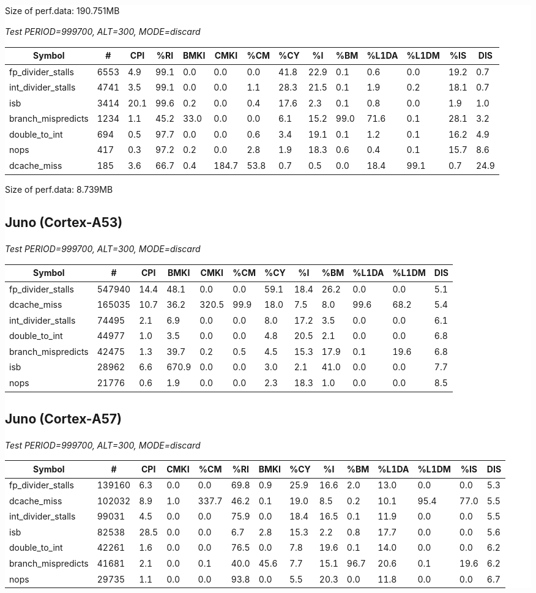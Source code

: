 Size of perf.data: 190.751MB


*Test PERIOD=999700, ALT=300, MODE=discard*

| Symbol             | #      | CPI  | %RI  | BMKI | CMKI  | %CM  | %CY  | %I   | %BM  | %L1DA | %L1DM | %IS  | DIS  |
|--------------------|--------|------|------|------|-------|------|------|------|------|-------|-------|------|------|
| fp_divider_stalls  | 6553   | 4.9  | 99.1 | 0.0  | 0.0   | 0.0  | 41.8 | 22.9 | 0.1  | 0.6   | 0.0   | 19.2 | 0.7  |
| int_divider_stalls | 4741   | 3.5  | 99.1 | 0.0  | 0.0   | 1.1  | 28.3 | 21.5 | 0.1  | 1.9   | 0.2   | 18.1 | 0.7  |
| isb                | 3414   | 20.1 | 99.6 | 0.2  | 0.0   | 0.4  | 17.6 | 2.3  | 0.1  | 0.8   | 0.0   | 1.9  | 1.0  |
| branch_mispredicts | 1234   | 1.1  | 45.2 | 33.0 | 0.0   | 0.0  | 6.1  | 15.2 | 99.0 | 71.6  | 0.1   | 28.1 | 3.2  |
| double_to_int      | 694    | 0.5  | 97.7 | 0.0  | 0.0   | 0.6  | 3.4  | 19.1 | 0.1  | 1.2   | 0.1   | 16.2 | 4.9  |
| nops               | 417    | 0.3  | 97.2 | 0.2  | 0.0   | 2.8  | 1.9  | 18.3 | 0.6  | 0.4   | 0.1   | 15.7 | 8.6  |
| dcache_miss        | 185    | 3.6  | 66.7 | 0.4  | 184.7 | 53.8 | 0.7  | 0.5  | 0.0  | 18.4  | 99.1  | 0.7  | 24.9 |

Size of perf.data: 8.739MB


Juno (Cortex-A53)
-----------------

*Test PERIOD=999700, ALT=300, MODE=discard*

| Symbol             | #      | CPI  | BMKI  | CMKI  | %CM  | %CY  | %I   | %BM  | %L1DA | %L1DM | DIS |
|--------------------|--------|------|-------|-------|------|------|------|------|-------|-------|-----|
| fp_divider_stalls  | 547940 | 14.4 | 48.1  | 0.0   | 0.0  | 59.1 | 18.4 | 26.2 | 0.0   | 0.0   | 5.1 |
| dcache_miss        | 165035 | 10.7 | 36.2  | 320.5 | 99.9 | 18.0 | 7.5  | 8.0  | 99.6  | 68.2  | 5.4 |
| int_divider_stalls | 74495  | 2.1  | 6.9   | 0.0   | 0.0  | 8.0  | 17.2 | 3.5  | 0.0   | 0.0   | 6.1 |
| double_to_int      | 44977  | 1.0  | 3.5   | 0.0   | 0.0  | 4.8  | 20.5 | 2.1  | 0.0   | 0.0   | 6.8 |
| branch_mispredicts | 42475  | 1.3  | 39.7  | 0.2   | 0.5  | 4.5  | 15.3 | 17.9 | 0.1   | 19.6  | 6.8 |
| isb                | 28962  | 6.6  | 670.9 | 0.0   | 0.0  | 3.0  | 2.1  | 41.0 | 0.0   | 0.0   | 7.7 |
| nops               | 21776  | 0.6  | 1.9   | 0.0   | 0.0  | 2.3  | 18.3 | 1.0  | 0.0   | 0.0   | 8.5 |

Juno (Cortex-A57)
-----------------

*Test PERIOD=999700, ALT=300, MODE=discard*

| Symbol             | #      | CPI  | CMKI | %CM   | %RI  | BMKI | %CY  | %I   | %BM  | %L1DA | %L1DM | %IS  | DIS |
|--------------------|--------|------|------|-------|------|------|------|------|------|-------|-------|------|-----|
| fp_divider_stalls  | 139160 | 6.3  | 0.0  | 0.0   | 69.8 | 0.9  | 25.9 | 16.6 | 2.0  | 13.0  | 0.0   | 0.0  | 5.3 |
| dcache_miss        | 102032 | 8.9  | 1.0  | 337.7 | 46.2 | 0.1  | 19.0 | 8.5  | 0.2  | 10.1  | 95.4  | 77.0 | 5.5 |
| int_divider_stalls | 99031  | 4.5  | 0.0  | 0.0   | 75.9 | 0.0  | 18.4 | 16.5 | 0.1  | 11.9  | 0.0   | 0.0  | 5.5 |
| isb                | 82538  | 28.5 | 0.0  | 0.0   | 6.7  | 2.8  | 15.3 | 2.2  | 0.8  | 17.7  | 0.0   | 0.0  | 5.6 |
| double_to_int      | 42261  | 1.6  | 0.0  | 0.0   | 76.5 | 0.0  | 7.8  | 19.6 | 0.1  | 14.0  | 0.0   | 0.0  | 6.2 |
| branch_mispredicts | 41681  | 2.1  | 0.0  | 0.1   | 40.0 | 45.6 | 7.7  | 15.1 | 96.7 | 20.6  | 0.1   | 19.6 | 6.2 |
| nops               | 29735  | 1.1  | 0.0  | 0.0   | 93.8 | 0.0  | 5.5  | 20.3 | 0.0  | 11.8  | 0.0   | 0.0  | 6.7 |
